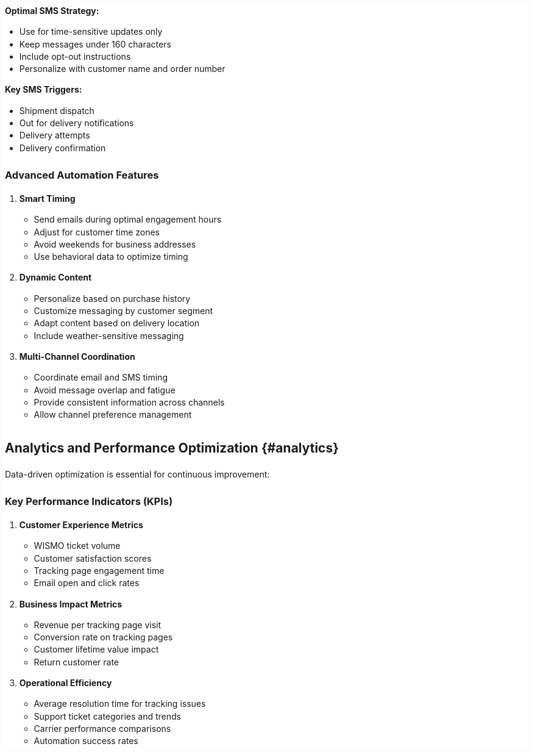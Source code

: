 **Optimal SMS Strategy:**
- Use for time-sensitive updates only
- Keep messages under 160 characters
- Include opt-out instructions
- Personalize with customer name and order number

**Key SMS Triggers:**
- Shipment dispatch
- Out for delivery notifications
- Delivery attempts
- Delivery confirmation

### Advanced Automation Features

1. **Smart Timing**
   - Send emails during optimal engagement hours
   - Adjust for customer time zones
   - Avoid weekends for business addresses
   - Use behavioral data to optimize timing

2. **Dynamic Content**
   - Personalize based on purchase history
   - Customize messaging by customer segment
   - Adapt content based on delivery location
   - Include weather-sensitive messaging

3. **Multi-Channel Coordination**
   - Coordinate email and SMS timing
   - Avoid message overlap and fatigue
   - Provide consistent information across channels
   - Allow channel preference management

## Analytics and Performance Optimization {#analytics}

Data-driven optimization is essential for continuous improvement:

### Key Performance Indicators (KPIs)

1. **Customer Experience Metrics**
   - WISMO ticket volume
   - Customer satisfaction scores
   - Tracking page engagement time
   - Email open and click rates

2. **Business Impact Metrics**
   - Revenue per tracking page visit
   - Conversion rate on tracking pages
   - Customer lifetime value impact
   - Return customer rate

3. **Operational Efficiency**
   - Average resolution time for tracking issues
   - Support ticket categories and trends
   - Carrier performance comparisons
   - Automation success rates
